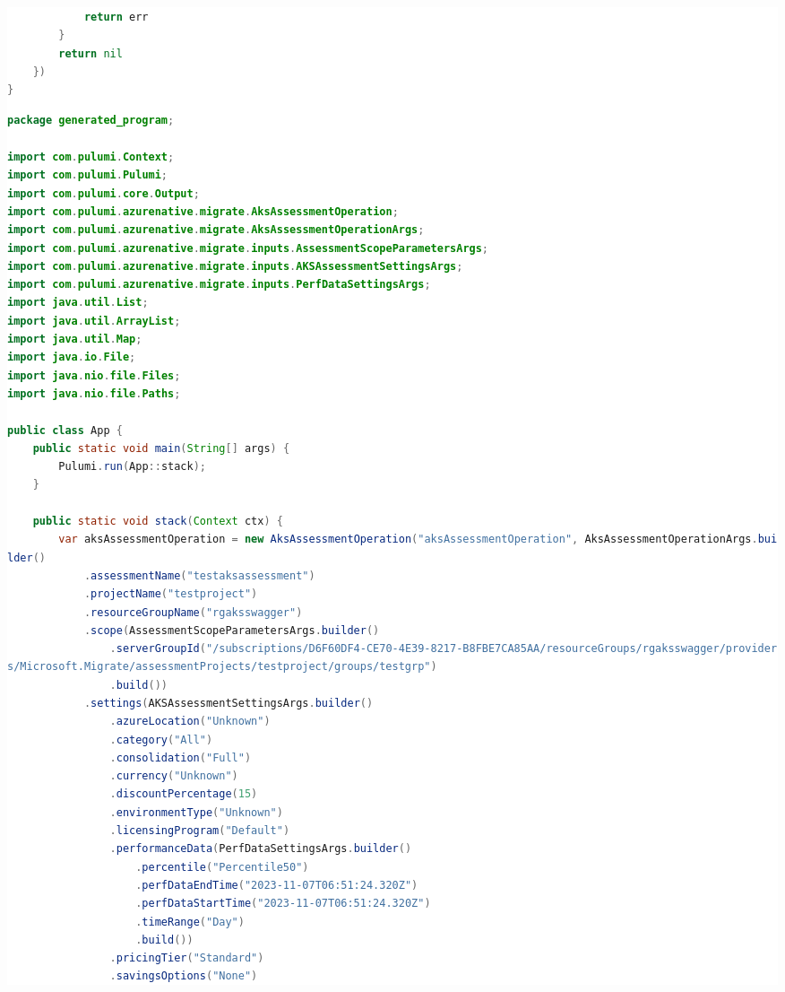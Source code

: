 ```go
			return err
		}
		return nil
	})
}

```


</pulumi-choosable>
</div>


<div>
<pulumi-choosable type="language" values="java">


```java
package generated_program;

import com.pulumi.Context;
import com.pulumi.Pulumi;
import com.pulumi.core.Output;
import com.pulumi.azurenative.migrate.AksAssessmentOperation;
import com.pulumi.azurenative.migrate.AksAssessmentOperationArgs;
import com.pulumi.azurenative.migrate.inputs.AssessmentScopeParametersArgs;
import com.pulumi.azurenative.migrate.inputs.AKSAssessmentSettingsArgs;
import com.pulumi.azurenative.migrate.inputs.PerfDataSettingsArgs;
import java.util.List;
import java.util.ArrayList;
import java.util.Map;
import java.io.File;
import java.nio.file.Files;
import java.nio.file.Paths;

public class App {
    public static void main(String[] args) {
        Pulumi.run(App::stack);
    }

    public static void stack(Context ctx) {
        var aksAssessmentOperation = new AksAssessmentOperation("aksAssessmentOperation", AksAssessmentOperationArgs.builder()
            .assessmentName("testaksassessment")
            .projectName("testproject")
            .resourceGroupName("rgaksswagger")
            .scope(AssessmentScopeParametersArgs.builder()
                .serverGroupId("/subscriptions/D6F60DF4-CE70-4E39-8217-B8FBE7CA85AA/resourceGroups/rgaksswagger/providers/Microsoft.Migrate/assessmentProjects/testproject/groups/testgrp")
                .build())
            .settings(AKSAssessmentSettingsArgs.builder()
                .azureLocation("Unknown")
                .category("All")
                .consolidation("Full")
                .currency("Unknown")
                .discountPercentage(15)
                .environmentType("Unknown")
                .licensingProgram("Default")
                .performanceData(PerfDataSettingsArgs.builder()
                    .percentile("Percentile50")
                    .perfDataEndTime("2023-11-07T06:51:24.320Z")
                    .perfDataStartTime("2023-11-07T06:51:24.320Z")
                    .timeRange("Day")
                    .build())
                .pricingTier("Standard")
                .savingsOptions("None")
```